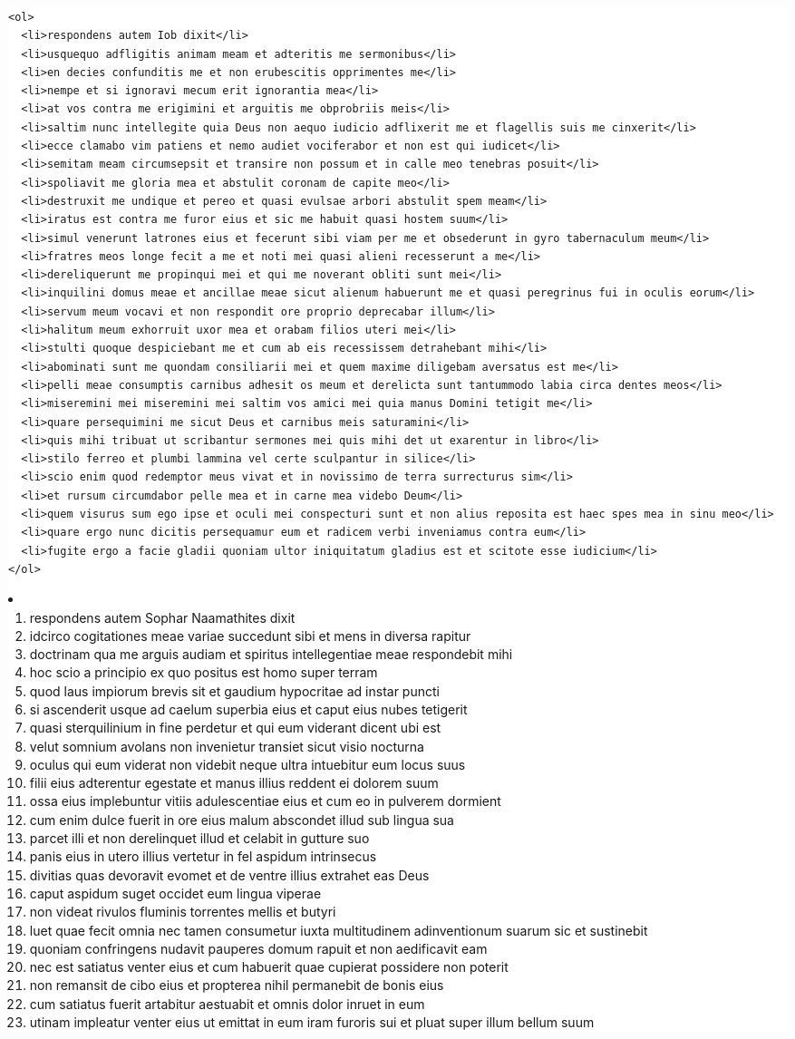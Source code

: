     <ol>
      <li>respondens autem Iob dixit</li>
      <li>usquequo adfligitis animam meam et adteritis me sermonibus</li>
      <li>en decies confunditis me et non erubescitis opprimentes me</li>
      <li>nempe et si ignoravi mecum erit ignorantia mea</li>
      <li>at vos contra me erigimini et arguitis me obprobriis meis</li>
      <li>saltim nunc intellegite quia Deus non aequo iudicio adflixerit me et flagellis suis me cinxerit</li>
      <li>ecce clamabo vim patiens et nemo audiet vociferabor et non est qui iudicet</li>
      <li>semitam meam circumsepsit et transire non possum et in calle meo tenebras posuit</li>
      <li>spoliavit me gloria mea et abstulit coronam de capite meo</li>
      <li>destruxit me undique et pereo et quasi evulsae arbori abstulit spem meam</li>
      <li>iratus est contra me furor eius et sic me habuit quasi hostem suum</li>
      <li>simul venerunt latrones eius et fecerunt sibi viam per me et obsederunt in gyro tabernaculum meum</li>
      <li>fratres meos longe fecit a me et noti mei quasi alieni recesserunt a me</li>
      <li>dereliquerunt me propinqui mei et qui me noverant obliti sunt mei</li>
      <li>inquilini domus meae et ancillae meae sicut alienum habuerunt me et quasi peregrinus fui in oculis eorum</li>
      <li>servum meum vocavi et non respondit ore proprio deprecabar illum</li>
      <li>halitum meum exhorruit uxor mea et orabam filios uteri mei</li>
      <li>stulti quoque despiciebant me et cum ab eis recessissem detrahebant mihi</li>
      <li>abominati sunt me quondam consiliarii mei et quem maxime diligebam aversatus est me</li>
      <li>pelli meae consumptis carnibus adhesit os meum et derelicta sunt tantummodo labia circa dentes meos</li>
      <li>miseremini mei miseremini mei saltim vos amici mei quia manus Domini tetigit me</li>
      <li>quare persequimini me sicut Deus et carnibus meis saturamini</li>
      <li>quis mihi tribuat ut scribantur sermones mei quis mihi det ut exarentur in libro</li>
      <li>stilo ferreo et plumbi lammina vel certe sculpantur in silice</li>
      <li>scio enim quod redemptor meus vivat et in novissimo de terra surrecturus sim</li>
      <li>et rursum circumdabor pelle mea et in carne mea videbo Deum</li>
      <li>quem visurus sum ego ipse et oculi mei conspecturi sunt et non alius reposita est haec spes mea in sinu meo</li>
      <li>quare ergo nunc dicitis persequamur eum et radicem verbi inveniamus contra eum</li>
      <li>fugite ergo a facie gladii quoniam ultor iniquitatum gladius est et scitote esse iudicium</li>
    </ol>
  </li>
  <li>
    <ol>
      <li>respondens autem Sophar Naamathites dixit</li>
      <li>idcirco cogitationes meae variae succedunt sibi et mens in diversa rapitur</li>
      <li>doctrinam qua me arguis audiam et spiritus intellegentiae meae respondebit mihi</li>
      <li>hoc scio a principio ex quo positus est homo super terram</li>
      <li>quod laus impiorum brevis sit et gaudium hypocritae ad instar puncti</li>
      <li>si ascenderit usque ad caelum superbia eius et caput eius nubes tetigerit</li>
      <li>quasi sterquilinium in fine perdetur et qui eum viderant dicent ubi est</li>
      <li>velut somnium avolans non invenietur transiet sicut visio nocturna</li>
      <li>oculus qui eum viderat non videbit neque ultra intuebitur eum locus suus</li>
      <li>filii eius adterentur egestate et manus illius reddent ei dolorem suum</li>
      <li>ossa eius implebuntur vitiis adulescentiae eius et cum eo in pulverem dormient</li>
      <li>cum enim dulce fuerit in ore eius malum abscondet illud sub lingua sua</li>
      <li>parcet illi et non derelinquet illud et celabit in gutture suo</li>
      <li>panis eius in utero illius vertetur in fel aspidum intrinsecus</li>
      <li>divitias quas devoravit evomet et de ventre illius extrahet eas Deus</li>
      <li>caput aspidum suget occidet eum lingua viperae</li>
      <li>non videat rivulos fluminis torrentes mellis et butyri</li>
      <li>luet quae fecit omnia nec tamen consumetur iuxta multitudinem adinventionum suarum sic et sustinebit</li>
      <li>quoniam confringens nudavit pauperes domum rapuit et non aedificavit eam</li>
      <li>nec est satiatus venter eius et cum habuerit quae cupierat possidere non poterit</li>
      <li>non remansit de cibo eius et propterea nihil permanebit de bonis eius</li>
      <li>cum satiatus fuerit artabitur aestuabit et omnis dolor inruet in eum</li>
      <li>utinam impleatur venter eius ut emittat in eum iram furoris sui et pluat super illum bellum suum</li>